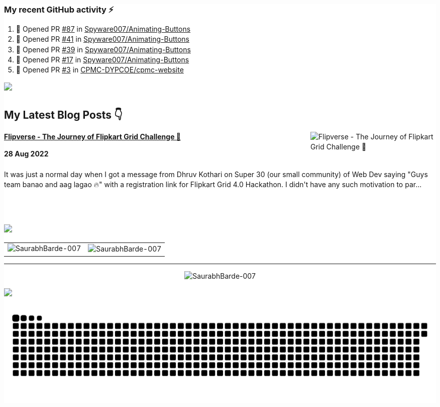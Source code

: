 ### My recent GitHub activity ⚡️


1. 💪 Opened PR [#87](https://github.com/Spyware007/Animating-Buttons/pull/87) in [Spyware007/Animating-Buttons](https://github.com/Spyware007/Animating-Buttons)
2. 💪 Opened PR [#41](https://github.com/Spyware007/Animating-Buttons/pull/41) in [Spyware007/Animating-Buttons](https://github.com/Spyware007/Animating-Buttons)
3. 💪 Opened PR [#39](https://github.com/Spyware007/Animating-Buttons/pull/39) in [Spyware007/Animating-Buttons](https://github.com/Spyware007/Animating-Buttons)
4. 💪 Opened PR [#17](https://github.com/Spyware007/Animating-Buttons/pull/17) in [Spyware007/Animating-Buttons](https://github.com/Spyware007/Animating-Buttons)
5. 💪 Opened PR [#3](https://github.com/CPMC-DYPCOE/cpmc-website/pull/3) in [CPMC-DYPCOE/cpmc-website](https://github.com/CPMC-DYPCOE/cpmc-website)


<img src="https://user-images.githubusercontent.com/73097560/115834477-dbab4500-a447-11eb-908a-139a6edaec5c.gif"></a>

## My Latest Blog Posts 👇



<p align="left">
<a href="https://thunderbolt.hashnode.dev/flip-verse-the-journey-of-flipkart-grid-challenge" title="Flipverse - The Journey of Flipkart Grid Challenge  🚀"><img src="https://cdn.hashnode.com/res/hashnode/image/upload/v1661639861531/CoCVe0Or7.png" alt="Flipverse - The Journey of Flipkart Grid Challenge  🚀" width="250px" align="right" /></a>
<a href="https://thunderbolt.hashnode.dev/flip-verse-the-journey-of-flipkart-grid-challenge" title="Flipverse - The Journey of Flipkart Grid Challenge  🚀"><strong>Flipverse - The Journey of Flipkart Grid Challenge  🚀</strong></a>
<div><strong>28 Aug 2022</strong></div>
<br/> It was just a normal day when I got a message from Dhruv Kothari on Super 30 (our small community) of Web Dev saying "Guys team banao and aag lagao 🔥" with a registration link for Flipkart Grid 4.0 Hackathon.
I didn't have any such motivation to par... </p> <br/> <br/>


<img src="https://user-images.githubusercontent.com/73097560/115834477-dbab4500-a447-11eb-908a-139a6edaec5c.gif"></a>

<table>
  <tr>
    <td><img src="https://github-readme-stats.vercel.app/api?username=SaurabhBarde-007&show_icons=true&theme=dark&locale=en&include_all_commits=true&count_private==true" alt="SaurabhBarde-007" /></td>
    <td><img align="center" src="https://github-readme-streak-stats.herokuapp.com/?user=SaurabhBarde-007&theme=dark" alt="SaurabhBarde-007" /></td>
  </tr>
</table>

---

<div align="center">
<p><img src="https://github-readme-stats.vercel.app/api/top-langs?username=SaurabhBarde-007&show_icons=true&theme=dark&locale=en&layout=compact&include_all_commits=true&count_private==true" alt="SaurabhBarde-007" /></p>
  </div>
  
<img src="https://user-images.githubusercontent.com/73097560/115834477-dbab4500-a447-11eb-908a-139a6edaec5c.gif"></a>

![Snake Graph](https://github.com/SaurabhBarde-007/SaurabhBarde-007/blob/main/github-user-contribution.svg)
